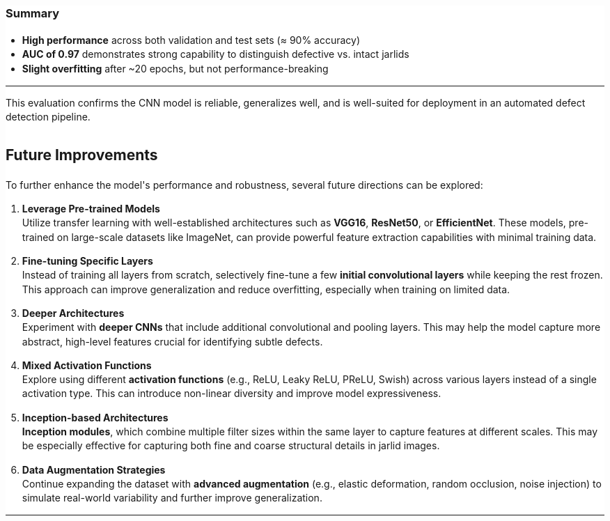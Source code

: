 
### Summary

- **High performance** across both validation and test sets (≈ 90% accuracy)
- **AUC of 0.97** demonstrates strong capability to distinguish defective vs. intact jarlids
- **Slight overfitting** after ~20 epochs, but not performance-breaking

---

This evaluation confirms the CNN model is reliable, generalizes well, and is well-suited for 
deployment in an automated defect detection pipeline.

## Future Improvements

To further enhance the model's performance and robustness, several future directions can be 
explored:

1. **Leverage Pre-trained Models**  
   Utilize transfer learning with well-established architectures such as **VGG16**, **ResNet50**, or **EfficientNet**. 
   These models, pre-trained on large-scale datasets like ImageNet, can provide powerful feature extraction capabilities 
   with minimal training data.

2. **Fine-tuning Specific Layers**  
   Instead of training all layers from scratch, selectively fine-tune a few **initial convolutional layers** while 
   keeping the rest frozen. This approach can improve generalization and reduce overfitting, especially when training 
   on limited data.

3. **Deeper Architectures**  
   Experiment with **deeper CNNs** that include additional convolutional and pooling layers. This may help the model 
   capture more abstract, high-level features crucial for identifying subtle defects.

4. **Mixed Activation Functions**  
   Explore using different **activation functions** (e.g., ReLU, Leaky ReLU, PReLU, Swish) across various layers instead 
   of a single activation type. This can introduce non-linear diversity and improve model expressiveness.

5. **Inception-based Architectures**  
   **Inception modules**, which combine multiple filter sizes within the same layer to capture features at different 
   scales. This may be especially effective for capturing both fine and coarse structural details in jarlid images.

6. **Data Augmentation Strategies**  
   Continue expanding the dataset with **advanced augmentation** (e.g., elastic deformation, random occlusion, 
   noise injection) to simulate real-world variability and further improve generalization.

---
